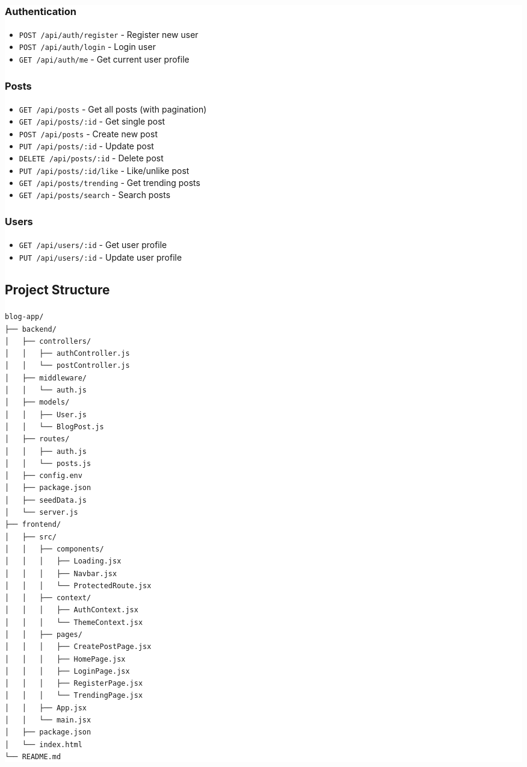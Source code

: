 ### Authentication
- `POST /api/auth/register` - Register new user
- `POST /api/auth/login` - Login user
- `GET /api/auth/me` - Get current user profile

### Posts
- `GET /api/posts` - Get all posts (with pagination)
- `GET /api/posts/:id` - Get single post
- `POST /api/posts` - Create new post
- `PUT /api/posts/:id` - Update post
- `DELETE /api/posts/:id` - Delete post
- `PUT /api/posts/:id/like` - Like/unlike post
- `GET /api/posts/trending` - Get trending posts
- `GET /api/posts/search` - Search posts

### Users
- `GET /api/users/:id` - Get user profile
- `PUT /api/users/:id` - Update user profile

## Project Structure

```
blog-app/
├── backend/
│   ├── controllers/
│   │   ├── authController.js
│   │   └── postController.js
│   ├── middleware/
│   │   └── auth.js
│   ├── models/
│   │   ├── User.js
│   │   └── BlogPost.js
│   ├── routes/
│   │   ├── auth.js
│   │   └── posts.js
│   ├── config.env
│   ├── package.json
│   ├── seedData.js
│   └── server.js
├── frontend/
│   ├── src/
│   │   ├── components/
│   │   │   ├── Loading.jsx
│   │   │   ├── Navbar.jsx
│   │   │   └── ProtectedRoute.jsx
│   │   ├── context/
│   │   │   ├── AuthContext.jsx
│   │   │   └── ThemeContext.jsx
│   │   ├── pages/
│   │   │   ├── CreatePostPage.jsx
│   │   │   ├── HomePage.jsx
│   │   │   ├── LoginPage.jsx
│   │   │   ├── RegisterPage.jsx
│   │   │   └── TrendingPage.jsx
│   │   ├── App.jsx
│   │   └── main.jsx
│   ├── package.json
│   └── index.html
└── README.md
```

